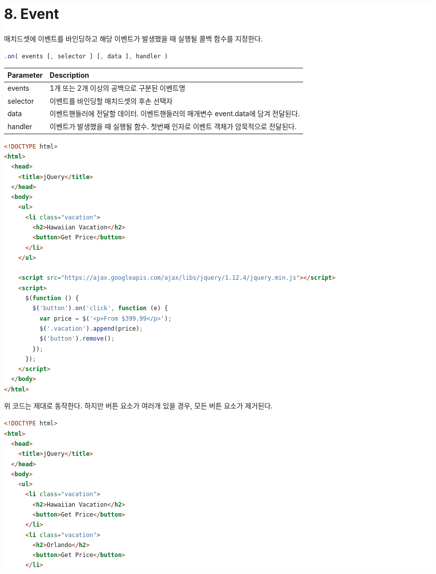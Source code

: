 # 8. Event

매치드셋에 이벤트를 바인딩하고 해당 이벤트가 발생했을 때 실행될 콜백 함수를 지정한다.

```javascript
.on( events [, selector ] [, data ], handler )
```

| Parameter | Description
|:----------|:------------------------------------
| events    | 1개 또는 2개 이상의 공백으로 구분된 이벤트명
| selector  | 이벤트를 바인딩할 매치드셋의 후손 선택자
| data      | 이벤트핸들러에 전달할 데이터. 이벤트핸들러의 매개변수 event.data에 담겨 전달된다.
| handler   | 이벤트가 발생했을 때 실행될 함수. 첫번째 인자로 이벤트 객체가 암묵적으로 전달된다.

```html
<!DOCTYPE html>
<html>
  <head>
    <title>jQuery</title>
  </head>
  <body>
    <ul>
      <li class="vacation">
        <h2>Hawaiian Vacation</h2>
        <button>Get Price</button>
      </li>
    </ul>

    <script src="https://ajax.googleapis.com/ajax/libs/jquery/1.12.4/jquery.min.js"></script>
    <script>
      $(function () {
        $('button').on('click', function (e) {
          var price = $('<p>From $399.99</p>');
          $('.vacation').append(price);
          $('button').remove();
        });
      });
    </script>
  </body>
</html>
```

<div class="result"></div>

위 코드는 제대로 동작한다. 하지만 버튼 요소가 여러개 있을 경우, 모든 버튼 요소가 제거된다.

```html
<!DOCTYPE html>
<html>
  <head>
    <title>jQuery</title>
  </head>
  <body>
    <ul>
      <li class="vacation">
        <h2>Hawaiian Vacation</h2>
        <button>Get Price</button>
      </li>
      <li class="vacation">
        <h2>Orlando</h2>
        <button>Get Price</button>
      </li>
```